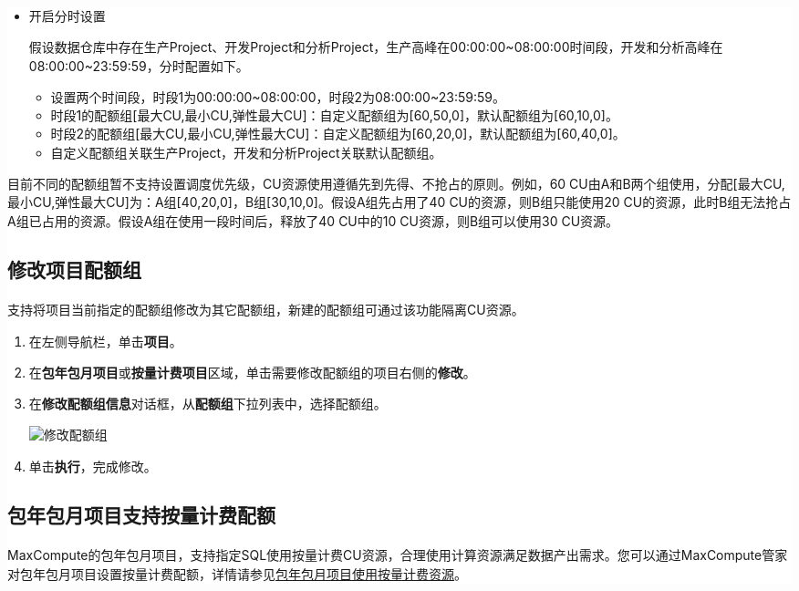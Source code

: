 -   开启分时设置

    假设数据仓库中存在生产Project、开发Project和分析Project，生产高峰在00:00:00~08:00:00时间段，开发和分析高峰在08:00:00~23:59:59，分时配置如下。

    -   设置两个时间段，时段1为00:00:00~08:00:00，时段2为08:00:00~23:59:59。
    -   时段1的配额组\[最大CU,最小CU,弹性最大CU\]：自定义配额组为\[60,50,0\]，默认配额组为\[60,10,0\]。
    -   时段2的配额组\[最大CU,最小CU,弹性最大CU\]：自定义配额组为\[60,20,0\]，默认配额组为\[60,40,0\]。
    -   自定义配额组关联生产Project，开发和分析Project关联默认配额组。

目前不同的配额组暂不支持设置调度优先级，CU资源使用遵循先到先得、不抢占的原则。例如，60 CU由A和B两个组使用，分配\[最大CU,最小CU,弹性最大CU\]为：A组\[40,20,0\]，B组\[30,10,0\]。假设A组先占用了40 CU的资源，则B组只能使用20 CU的资源，此时B组无法抢占A组已占用的资源。假设A组在使用一段时间后，释放了40 CU中的10 CU资源，则B组可以使用30 CU资源。

## 修改项目配额组

支持将项目当前指定的配额组修改为其它配额组，新建的配额组可通过该功能隔离CU资源。

1.  在左侧导航栏，单击**项目**。
2.  在**包年包月项目**或**按量计费项目**区域，单击需要修改配额组的项目右侧的**修改**。
3.  在**修改配额组信息**对话框，从**配额组**下拉列表中，选择配额组。

    ![修改配额组](https://static-aliyun-doc.oss-accelerate.aliyuncs.com/assets/img/zh-CN/1923209951/p72259.png)

4.  单击**执行**，完成修改。

## 包年包月项目支持按量计费配额

MaxCompute的包年包月项目，支持指定SQL使用按量计费CU资源，合理使用计算资源满足数据产出需求。您可以通过MaxCompute管家对包年包月项目设置按量计费配额，详情请参见[包年包月项目使用按量计费资源](/cn.zh-CN/管理/资源和作业管理/包年包月项目使用按量计费资源.md)。

